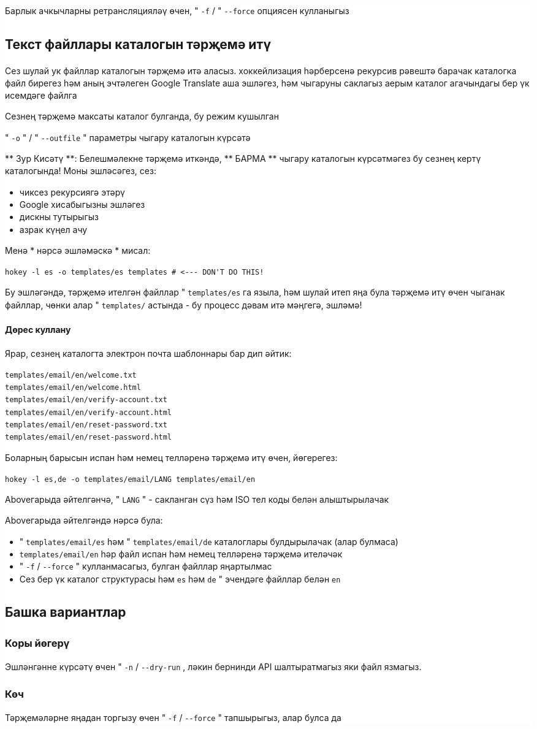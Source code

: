  Барлык ачкычларны ретрансляцияләү өчен, " `-f` / " `--force` опциясен кулланыгыз

 ## Текст файллары каталогын тәрҗемә итү
 Сез шулай ук файллар каталогын тәрҗемә итә аласыз. хоккейлизация һәрберсенә рекурсив рәвештә барачак
 каталогка файл бирегез һәм аның эчтәлеген Google Translate аша эшләгез, һәм чыгаруны саклагыз
 аерым каталог агачындагы бер үк исемдәге файлга

 Сезнең тәрҗемә максаты каталог булганда, бу режим кушылган

 " `-o` " / " `--outfile` " параметры чыгару каталогын күрсәтә

 ** Зур Кисәтү **: Белешмәлекне тәрҗемә иткәндә, ** БАРМА ** чыгару каталогын күрсәтмәгез
 бу сезнең кертү каталогында! Моны эшләсәгез, сез:
 * чиксез рекурсиягә этәрү
 * Google хисабыгызны эшләгез
 * дискны тутырыгыз
 * азрак күңел ачу

 Менә * нәрсә эшләмәскә * мисал:

    hokey -l es -o templates/es templates # <--- DON'T DO THIS!

 Бу эшләгәндә, тәрҗемә ителгән файллар " `templates/es` га языла, һәм шулай итеп яңа була
 тәрҗемә итү өчен чыганак файллар, чөнки алар " `templates/` астында - бу процесс дәвам итә
 мәңгегә, эшләмә!

 #### Дөрес куллану
 Ярар, сезнең каталогта электрон почта шаблоннары бар дип әйтик:

    templates/email/en/welcome.txt
    templates/email/en/welcome.html
    templates/email/en/verify-account.txt
    templates/email/en/verify-account.html
    templates/email/en/reset-password.txt
    templates/email/en/reset-password.html

 Боларның барысын испан һәм немец телләренә тәрҗемә итү өчен, йөгерегез:

    hokey -l es,de -o templates/email/LANG templates/email/en

 Aboveгарыда әйтелгәнчә, " `LANG` " - сакланган сүз һәм ISO тел коды белән алыштырылачак

 Aboveгарыда әйтелгәндә нәрсә була:
 * " `templates/email/es` һәм " `templates/email/de` каталоглары булдырылачак (алар булмаса)
 * `templates/email/en` һәр файл испан һәм немец телләренә тәрҗемә ителәчәк
 * " `-f` / `--force` " кулланмасагыз, булган файллар яңартылмас
 * Сез бер үк каталог структурасы һәм `es` һәм `de` " эчендәге файллар белән `en`

 ## Башка вариантлар

 ### Коры йөгерү
 Эшләнгәнне күрсәтү өчен " `-n` / `--dry-run` , ләкин бернинди API шалтыратмагыз яки файл язмагыз.

 ### Көч
 Тәрҗемәләрне яңадан торгызу өчен " `-f` / `--force` " тапшырыгыз, алар булса да
